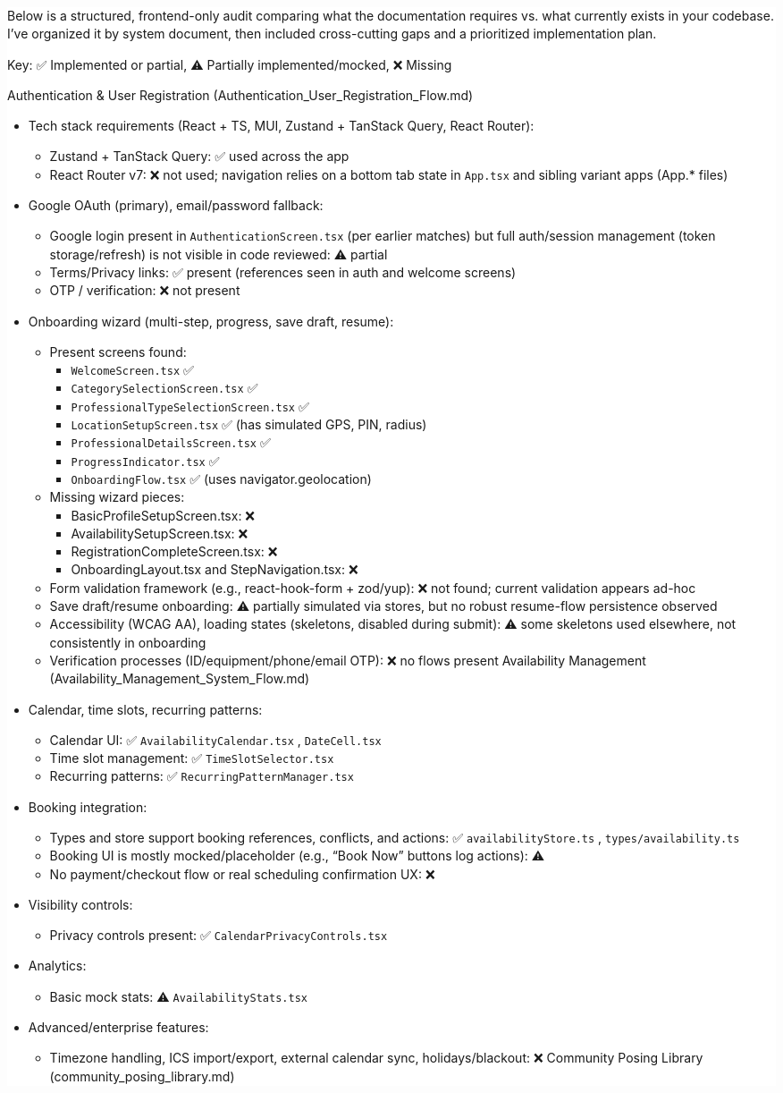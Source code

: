 Below is a structured, frontend-only audit comparing what the documentation requires vs. what currently exists in your codebase. I’ve organized it by system document, then included cross-cutting gaps and a prioritized implementation plan.

Key: ✅ Implemented or partial, ⚠️ Partially implemented/mocked, ❌ Missing

Authentication & User Registration (Authentication_User_Registration_Flow.md)

- Tech stack requirements (React + TS, MUI, Zustand + TanStack Query, React Router):
  - Zustand + TanStack Query: ✅ used across the app
  - React Router v7: ❌ not used; navigation relies on a bottom tab state in `App.tsx` and sibling variant apps (App.* files)
- Google OAuth (primary), email/password fallback:
  - Google login present in `AuthenticationScreen.tsx` (per earlier matches) but full auth/session management (token storage/refresh) is not visible in code reviewed: ⚠️ partial
  - Terms/Privacy links: ✅ present (references seen in auth and welcome screens)
  - OTP / verification: ❌ not present
- Onboarding wizard (multi-step, progress, save draft, resume):
  - Present screens found:
    - `WelcomeScreen.tsx` ✅
    - `CategorySelectionScreen.tsx` ✅
    - `ProfessionalTypeSelectionScreen.tsx` ✅
    - `LocationSetupScreen.tsx` ✅ (has simulated GPS, PIN, radius)
    - `ProfessionalDetailsScreen.tsx` ✅
    - `ProgressIndicator.tsx` ✅
    - `OnboardingFlow.tsx` ✅ (uses navigator.geolocation)
  - Missing wizard pieces:
    - BasicProfileSetupScreen.tsx: ❌
    - AvailabilitySetupScreen.tsx: ❌
    - RegistrationCompleteScreen.tsx: ❌
    - OnboardingLayout.tsx and StepNavigation.tsx: ❌
  - Form validation framework (e.g., react-hook-form + zod/yup): ❌ not found; current validation appears ad-hoc
  - Save draft/resume onboarding: ⚠️ partially simulated via stores, but no robust resume-flow persistence observed
  - Accessibility (WCAG AA), loading states (skeletons, disabled during submit): ⚠️ some skeletons used elsewhere, not consistently in onboarding
  - Verification processes (ID/equipment/phone/email OTP): ❌ no flows present
Availability Management (Availability_Management_System_Flow.md)

- Calendar, time slots, recurring patterns:
  - Calendar UI: ✅ `AvailabilityCalendar.tsx` , `DateCell.tsx`
  - Time slot management: ✅ `TimeSlotSelector.tsx`
  - Recurring patterns: ✅ `RecurringPatternManager.tsx`
- Booking integration:
  - Types and store support booking references, conflicts, and actions: ✅ `availabilityStore.ts` , `types/availability.ts`
  - Booking UI is mostly mocked/placeholder (e.g., “Book Now” buttons log actions): ⚠️
  - No payment/checkout flow or real scheduling confirmation UX: ❌
- Visibility controls:
  - Privacy controls present: ✅ `CalendarPrivacyControls.tsx`
- Analytics:
  - Basic mock stats: ⚠️ `AvailabilityStats.tsx`
- Advanced/enterprise features:
  - Timezone handling, ICS import/export, external calendar sync, holidays/blackout: ❌
Community Posing Library (community_posing_library.md)
